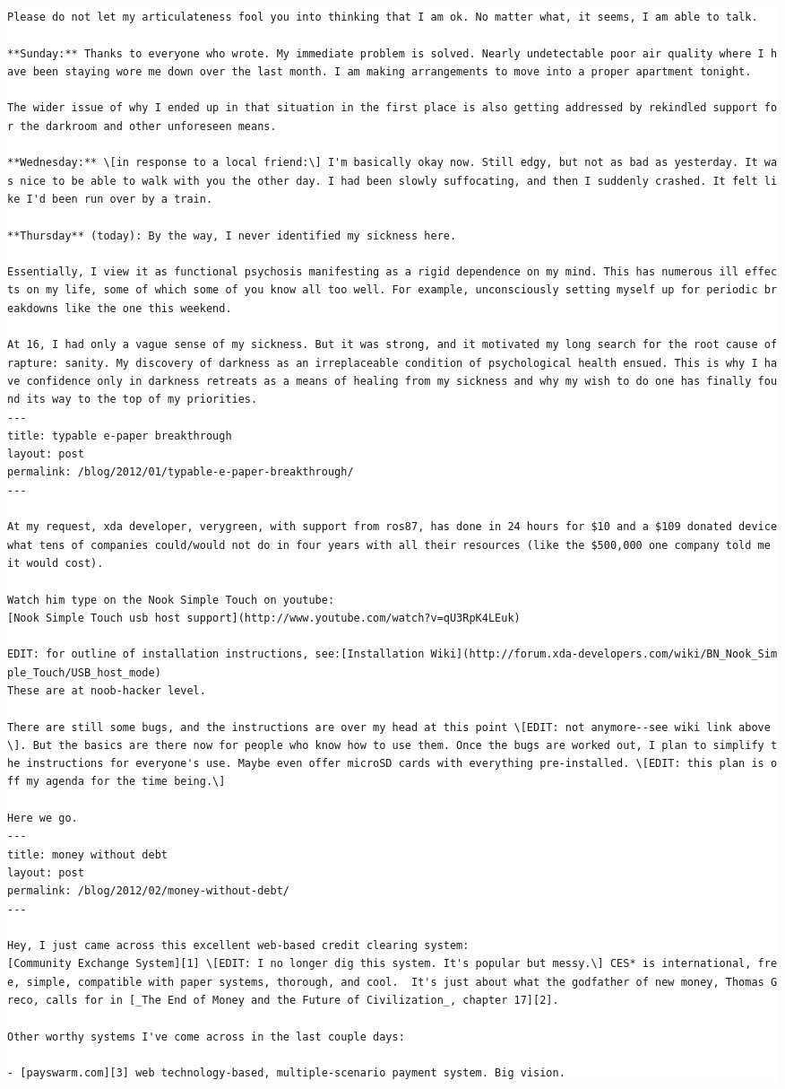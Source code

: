 ~~~
Please do not let my articulateness fool you into thinking that I am ok. No matter what, it seems, I am able to talk.

**Sunday:** Thanks to everyone who wrote. My immediate problem is solved. Nearly undetectable poor air quality where I have been staying wore me down over the last month. I am making arrangements to move into a proper apartment tonight.

The wider issue of why I ended up in that situation in the first place is also getting addressed by rekindled support for the darkroom and other unforeseen means.

**Wednesday:** \[in response to a local friend:\] I'm basically okay now. Still edgy, but not as bad as yesterday. It was nice to be able to walk with you the other day. I had been slowly suffocating, and then I suddenly crashed. It felt like I'd been run over by a train.

**Thursday** (today): By the way, I never identified my sickness here.

Essentially, I view it as functional psychosis manifesting as a rigid dependence on my mind. This has numerous ill effects on my life, some of which some of you know all too well. For example, unconsciously setting myself up for periodic breakdowns like the one this weekend.

At 16, I had only a vague sense of my sickness. But it was strong, and it motivated my long search for the root cause of rapture: sanity. My discovery of darkness as an irreplaceable condition of psychological health ensued. This is why I have confidence only in darkness retreats as a means of healing from my sickness and why my wish to do one has finally found its way to the top of my priorities.
---
title: typable e-paper breakthrough
layout: post
permalink: /blog/2012/01/typable-e-paper-breakthrough/
---

At my request, xda developer, verygreen, with support from ros87, has done in 24 hours for $10 and a $109 donated device what tens of companies could/would not do in four years with all their resources (like the $500,000 one company told me it would cost).

Watch him type on the Nook Simple Touch on youtube:
[Nook Simple Touch usb host support](http://www.youtube.com/watch?v=qU3RpK4LEuk)

EDIT: for outline of installation instructions, see:[Installation Wiki](http://forum.xda-developers.com/wiki/BN_Nook_Simple_Touch/USB_host_mode)
These are at noob-hacker level.

There are still some bugs, and the instructions are over my head at this point \[EDIT: not anymore--see wiki link above\]. But the basics are there now for people who know how to use them. Once the bugs are worked out, I plan to simplify the instructions for everyone's use. Maybe even offer microSD cards with everything pre-installed. \[EDIT: this plan is off my agenda for the time being.\]

Here we go.
---
title: money without debt
layout: post
permalink: /blog/2012/02/money-without-debt/
---

Hey, I just came across this excellent web-based credit clearing system:
[Community Exchange System][1] \[EDIT: I no longer dig this system. It's popular but messy.\] CES* is international, free, simple, compatible with paper systems, thorough, and cool.  It's just about what the godfather of new money, Thomas Greco, calls for in [_The End of Money and the Future of Civilization_, chapter 17][2].

Other worthy systems I've come across in the last couple days:

- [payswarm.com][3] web technology-based, multiple-scenario payment system. Big vision.
~~~

   [1]: /darkness-conjecture/rapture/
   [2]: http://planetsave.com/blog/2008/10/01/radical-simplicity-living-car-free-petroleum-free-and-electricity-free-at-the-possibility-alliance/
   [1]: /darkness-conjecture/psychosis/
   [1]: /reports/four-darkness-experiences/
   [1]: http://hexayurt.com
   [1]: http://openfarmtech.org/weblog/?p=340
   [2]: http://planetsave.com/blog/2008/10/01/radical-simplicity-living-car-free-petroleum-free-and-electricity-free-at-the-possibility-alliance/
   [3]: /blog/2009/04/midwest-bound/
   [1]: http://www.conicshelter.com
   [2]: http://hexayurt.com
   [3]: http://www.calearth.org/EmergencyShelter/eshelter.html
   [4]: http://andrewdurham.shutterfly.com
   [5]: http://divinecosmos.com
   [6]: http://video.google.com/videoplay?docid=-4951448613711060908
   [7]: http://web.archive.org/web/20050403170016im_/http://www.sover.net/~triorbtl/tn/S18f-95-31.jpg (18 ft plydome)
   [8]: http://web.archive.org/web/20050311230747im_/http://www.sover.net/~triorbtl/tn/D09-99-23.jpg (12 plydome)
   [1]: /make/
   [1]: http://www.amazon.com/gp/product/0452287081?ie=UTF8&tag=thedarknessco-20&linkCode=as2&camp=1789&creative=9325&creativeASIN=0452287081
   [2]: http://www.assoc-amazon.com/e/ir?t=thedarknessco-20&l=as2&o=1&a=0452287081
   [3]: /other-writings/bibliography
   [4]: http://www.amazon.com/gp/product/1566567297?ie=UTF8&tag=thedarknessco-20&linkCode=as2&camp=1789&creative=9325&creativeASIN=1566567297
   [5]: http://www.assoc-amazon.com/e/ir?t=thedarknessco-20&l=as2&o=1&a=1566567297
   [6]: www.youtube.com/watch?v=5x0vPXGYzqQ
   [7]: http://drjudywood.com
   [1]: /blog/2009/07/spheres-for-darkness-retreats/
   [2]: http://andrewdurham.shutterfly.com/172
   [3]: http://conicshelter.com
   [4]: http://planetsave.com/blog/2008/10/01/radical-simplicity-living-car-free-petroleum-free-and-electricity-free-at-the-possibility-alliance/
   [1]: http://books.google.com/books?id=qugCAAAAMBAJ&pg=PA44&dq=
   [1]: /darkness-conjecture/proposals/health-proposal
   [1]: /darkness-conjecture/proposals/health-proposal
   [1]: /other-writings/poems
   [2]: /other-writings/ashers
   [1]: /darkness-conjecture/proposals/health-proposal
   [1]: http://www.spiritair.com
   [1]: /blog/2010/01/serious-darkness/
   [1]: http://web.archive.org/web/20130121174630/http://customers.hbci.com/~wenonah/new/milewski.htm
   [2]: /other-writings/myths/
   [1]: http://www.directlyrics.com/eminem-love-the-way-you-lie-lyrics.html
   [1]: http://en.wikipedia.org/wiki/Ganzfeld_effect
   [2]: http://en.wikipedia.org/wiki/Phosphene
   [3]: http://en.wikipedia.org/wiki/Prisoner's_cinema
   [1]: http://www.AtlasShruggedPart1.com
   [1]: /blog/2011/01/e-ink-writing-device-a-plea/ (e-ink writing device: a plea)
   [2]: http://www.mobileread.com/forums/showthread.php?t=159007
   [1]: /protocol/
   [2]: /make/
   [1]: http://web.archive.org/web/20110715083725/http://www.photoperiodeffect.com/
   [1]: /prepare/
   [1]: http://www.yogaofbeauty.net
   [1]: /darkness-conjecture/project/
   [1]: http://www.facebook.com/pages/Darkness-Conjecture/282926488408253
   [1]: /darkness-conjecture/conjecture/
   [1]: http://www.ces.org.za/
   [2]: http://beyondmoney.net/excerpts/chapter-17-complete-web-based-trading-platform/
   [3]: http://payswarm.com/
   [4]: http://opentransact.org
   [5]: http://picomoney.com/
   [6]: http://cyclos.org/
   [7]: http://villages.cc
   [8]: http://ripplepay.com/
   [9]: http://e-flux.com/timebank
   [10]: http://favors.org/
   [11]: http://johnturmel.com/uniset.htm
   [12]: http://bit.ly/uletsad
   [13]: http://www.personocratia.com/en/documents/game-full-document.pdf
   [14]: http://communityforge.net
   [15]: http://complementaire-economie.startpagina.nl/
   [16]: https://github.com/FellowTraveler/Open-Transactions/wiki
   [17]: http://metacurrency.org
   [18]: http://webisteme.com
   [19]: http://www.punkmoney.org
   [1]: http://marginalrevolution.com/marginalrevolution/2005/05/assurance_contr.html
   [2]: http://mason.gmu.edu/~atabarro/
   [3]: http://www.kickstarter.com
   [4]: http://webisteme.com
   [5]: http://punkmoney.org
   [1]: http://blocket.se
   [2]: http://www.blocket.se/eslov/Kolonilott_med_hus_pa_Prastkragen_39503878.htm?ca=11&w=123
   [1]: /other-writings/sociality-undenied/ (Sociality Undenied)
   [2]: http://theanarchistlibrary.org/library/john-zerzan-running-on-emptiness-the-failure-of-symbolic-thought
   [1]: http://dark-retreats.com
   [1]: http://viking-house.ie/fine-wire-hrv.html
   [2]: /prepare/
   [1]: http://www.youtube.com/watch?v=P8dMuf4KtUM
   [1]: /prepare/
   [1]: http://www.naturalhygienesociety.org/members/general/e/files/lawsoflife.pdf
   [1]: http://jekyllrb.com
   [2]: http://blosxom.sourceforge.net
   [3]: http://staceyapp.com
   [4]: http://dropbox.com
   [5]: http://github.com
   [6]: http://daringfireball.net/projects/markdown
   [7]: http://droppages.com
   [8]: http://scriptogr.am
   [9]: http://site44.com
   [10]: http://paperplane.io
   [11]: http://telegr.am
   [12]: http://markbox.io
   [13]: http://dropplets.com
   [14]: http://kissr.com